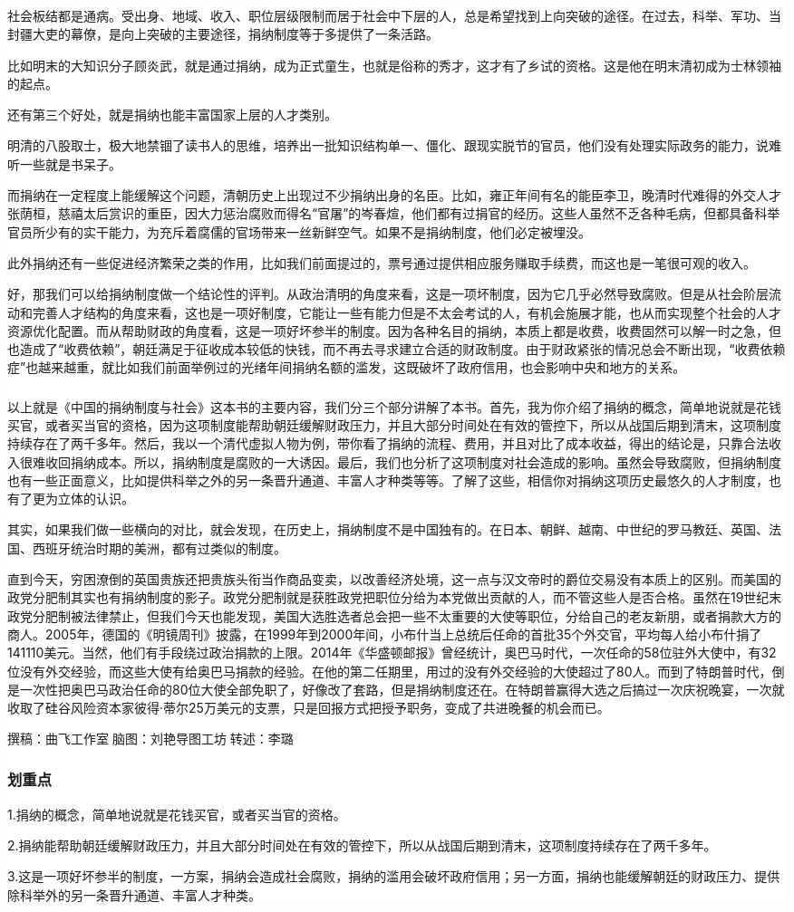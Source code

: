 社会板结都是通病。受出身、地域、收入、职位层级限制而居于社会中下层的人，总是希望找到上向突破的途径。在过去，科举、军功、当封疆大吏的幕僚，是向上突破的主要途径，捐纳制度等于多提供了一条活路。

比如明末的大知识分子顾炎武，就是通过捐纳，成为正式童生，也就是俗称的秀才，这才有了乡试的资格。这是他在明末清初成为士林领袖的起点。

还有第三个好处，就是捐纳也能丰富国家上层的人才类别。

明清的八股取士，极大地禁锢了读书人的思维，培养出一批知识结构单一、僵化、跟现实脱节的官员，他们没有处理实际政务的能力，说难听一些就是书呆子。

而捐纳在一定程度上能缓解这个问题，清朝历史上出现过不少捐纳出身的名臣。比如，雍正年间有名的能臣李卫，晚清时代难得的外交人才张荫桓，慈禧太后赏识的重臣，因大力惩治腐败而得名“官屠”的岑春煊，他们都有过捐官的经历。这些人虽然不乏各种毛病，但都具备科举官员所少有的实干能力，为充斥着腐儒的官场带来一丝新鲜空气。如果不是捐纳制度，他们必定被埋没。

此外捐纳还有一些促进经济繁荣之类的作用，比如我们前面提过的，票号通过提供相应服务赚取手续费，而这也是一笔很可观的收入。

好，那我们可以给捐纳制度做一个结论性的评判。从政治清明的角度来看，这是一项坏制度，因为它几乎必然导致腐败。但是从社会阶层流动和完善人才结构的角度来看，这也是一项好制度，它能让一些有能力但是不太会考试的人，有机会施展才能，也从而实现整个社会的人才资源优化配置。而从帮助财政的角度看，这是一项好坏参半的制度。因为各种名目的捐纳，本质上都是收费，收费固然可以解一时之急，但也造成了“收费依赖”，朝廷满足于征收成本较低的快钱，而不再去寻求建立合适的财政制度。由于财政紧张的情况总会不断出现，“收费依赖症”也越来越重，就比如我们前面举例过的光绪年间捐纳名额的滥发，这既破坏了政府信用，也会影响中央和地方的关系。

###     



以上就是《中国的捐纳制度与社会》这本书的主要内容，我们分三个部分讲解了本书。首先，我为你介绍了捐纳的概念，简单地说就是花钱买官，或者买当官的资格，因为这项制度能帮助朝廷缓解财政压力，并且大部分时间处在有效的管控下，所以从战国后期到清末，这项制度持续存在了两千多年。然后，我以一个清代虚拟人物为例，带你看了捐纳的流程、费用，并且对比了成本收益，得出的结论是，只靠合法收入很难收回捐纳成本。所以，捐纳制度是腐败的一大诱因。最后，我们也分析了这项制度对社会造成的影响。虽然会导致腐败，但捐纳制度也有一些正面意义，比如提供科举之外的另一条晋升通道、丰富人才种类等等。了解了这些，相信你对捐纳这项历史最悠久的人才制度，也有了更为立体的认识。

其实，如果我们做一些横向的对比，就会发现，在历史上，捐纳制度不是中国独有的。在日本、朝鲜、越南、中世纪的罗马教廷、英国、法国、西班牙统治时期的美洲，都有过类似的制度。

直到今天，穷困潦倒的英国贵族还把贵族头衔当作商品变卖，以改善经济处境，这一点与汉文帝时的爵位交易没有本质上的区别。而美国的政党分肥制其实也有捐纳制度的影子。政党分肥制就是获胜政党把职位分给为本党做出贡献的人，而不管这些人是否合格。虽然在19世纪末政党分肥制被法律禁止，但我们今天也能发现，美国大选胜选者总会把一些不太重要的大使等职位，分给自己的老友新朋，或者捐款大方的商人。2005年，德国的《明镜周刊》披露，在1999年到2000年间，小布什当上总统后任命的首批35个外交官，平均每人给小布什捐了141110美元。当然，他们有手段绕过政治捐款的上限。2014年《华盛顿邮报》曾经统计，奥巴马时代，一次任命的58位驻外大使中，有32位没有外交经验，而这些大使有给奥巴马捐款的经验。在他的第二任期里，用过的没有外交经验的大使超过了80人。而到了特朗普时代，倒是一次性把奥巴马政治任命的80位大使全部免职了，好像改了套路，但是捐纳制度还在。在特朗普赢得大选之后搞过一次庆祝晚宴，一次就收取了硅谷风险资本家彼得·蒂尔25万美元的支票，只是回报方式把授予职务，变成了共进晚餐的机会而已。

撰稿：曲飞工作室
脑图：刘艳导图工坊
转述：李璐

### 划重点

 1.捐纳的概念，简单地说就是花钱买官，或者买当官的资格。

 2.捐纳能帮助朝廷缓解财政压力，并且大部分时间处在有效的管控下，所以从战国后期到清末，这项制度持续存在了两千多年。

 3.这是一项好坏参半的制度，一方案，捐纳会造成社会腐败，捐纳的滥用会破坏政府信用；另一方面，捐纳也能缓解朝廷的财政压力、提供除科举外的另一条晋升通道、丰富人才种类。


